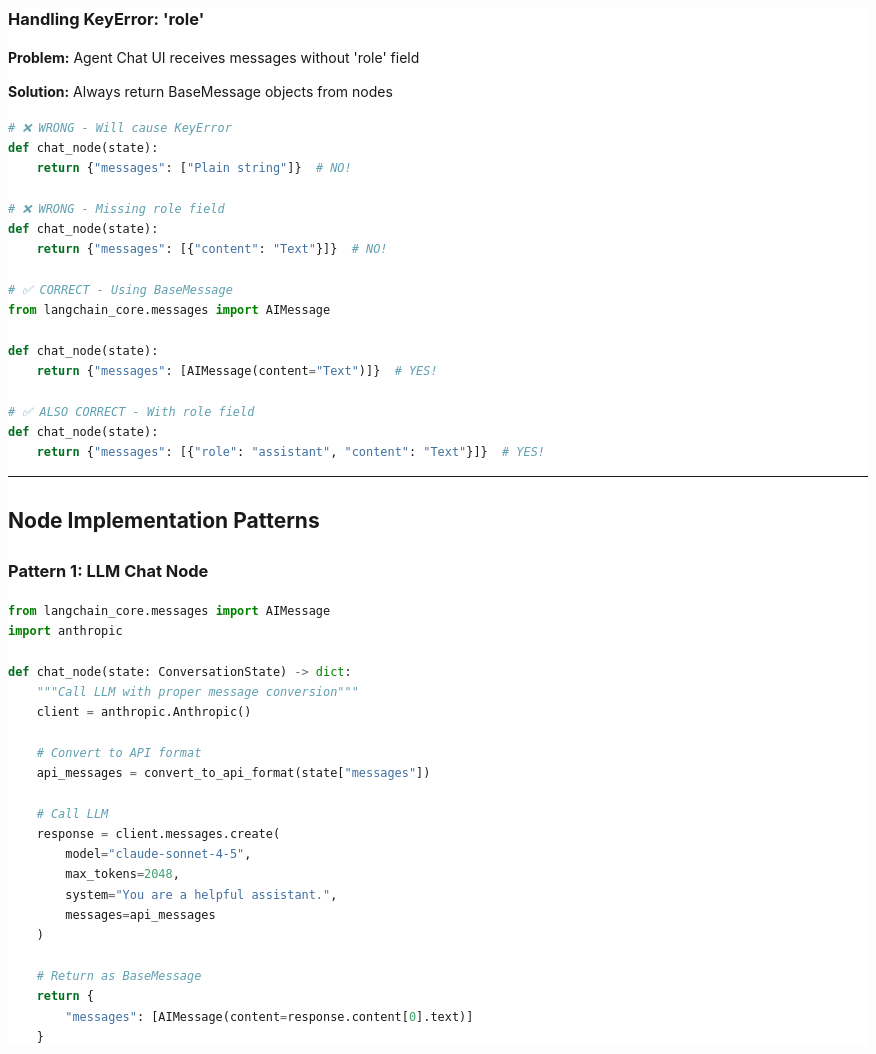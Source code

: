 ### Handling KeyError: 'role'

**Problem:** Agent Chat UI receives messages without 'role' field

**Solution:** Always return BaseMessage objects from nodes

```python
# ❌ WRONG - Will cause KeyError
def chat_node(state):
    return {"messages": ["Plain string"]}  # NO!

# ❌ WRONG - Missing role field
def chat_node(state):
    return {"messages": [{"content": "Text"}]}  # NO!

# ✅ CORRECT - Using BaseMessage
from langchain_core.messages import AIMessage

def chat_node(state):
    return {"messages": [AIMessage(content="Text")]}  # YES!

# ✅ ALSO CORRECT - With role field
def chat_node(state):
    return {"messages": [{"role": "assistant", "content": "Text"}]}  # YES!
```

---

## Node Implementation Patterns

### Pattern 1: LLM Chat Node

```python
from langchain_core.messages import AIMessage
import anthropic

def chat_node(state: ConversationState) -> dict:
    """Call LLM with proper message conversion"""
    client = anthropic.Anthropic()

    # Convert to API format
    api_messages = convert_to_api_format(state["messages"])

    # Call LLM
    response = client.messages.create(
        model="claude-sonnet-4-5",
        max_tokens=2048,
        system="You are a helpful assistant.",
        messages=api_messages
    )

    # Return as BaseMessage
    return {
        "messages": [AIMessage(content=response.content[0].text)]
    }
```
